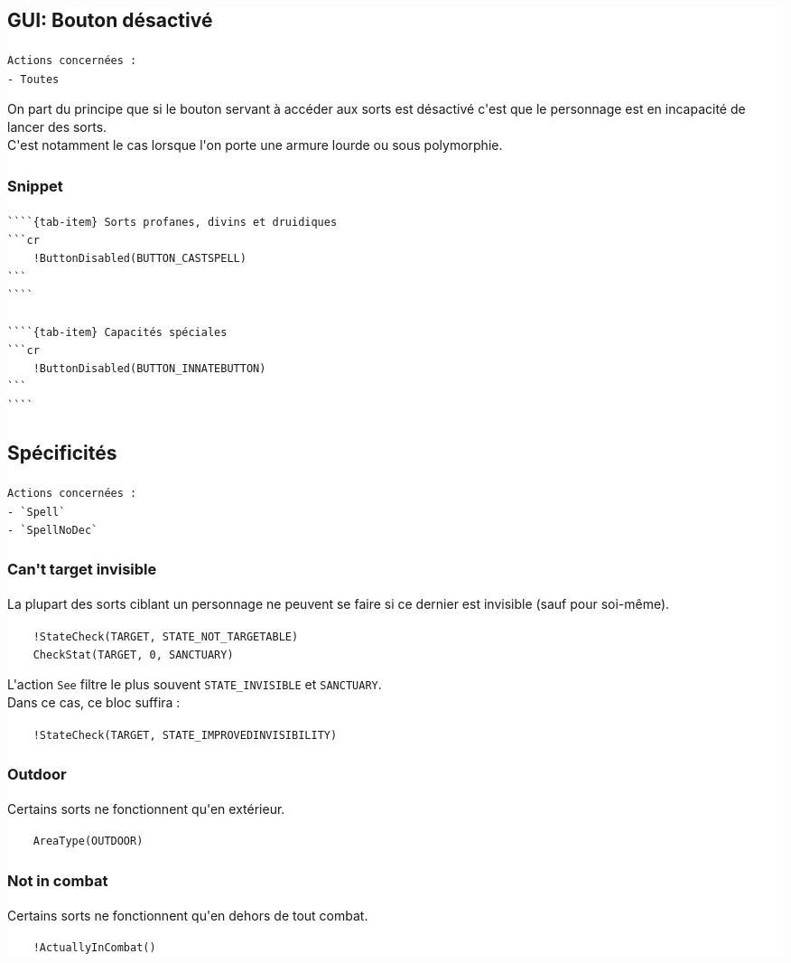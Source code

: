 
## GUI: Bouton désactivé

```{note}
Actions concernées :
- Toutes
```

On part du principe que si le bouton servant à accéder aux sorts est désactivé c'est que le personnage est en incapacité de lancer des sorts.\
C'est notamment le cas lorsque l'on porte une armure lourde ou sous polymorphie.

### Snippet

`````{tab-set}
````{tab-item} Sorts profanes, divins et druidiques
```cr
    !ButtonDisabled(BUTTON_CASTSPELL)
```
````

````{tab-item} Capacités spéciales
```cr
    !ButtonDisabled(BUTTON_INNATEBUTTON)
```
````
`````


## Spécificités

```{note}
Actions concernées :
- `Spell`
- `SpellNoDec`
```

### Can't target invisible

La plupart des sorts ciblant un personnage ne peuvent se faire si ce dernier est invisible (sauf pour soi-même).

```cr
    !StateCheck(TARGET, STATE_NOT_TARGETABLE)
    CheckStat(TARGET, 0, SANCTUARY)
```

L'action `See` filtre le plus souvent `STATE_INVISIBLE` et `SANCTUARY`.\
Dans ce cas, ce bloc suffira :

```cr
    !StateCheck(TARGET, STATE_IMPROVEDINVISIBILITY)
```

### Outdoor

Certains sorts ne fonctionnent qu'en extérieur.

```cr
    AreaType(OUTDOOR)
```

### Not in combat

Certains sorts ne fonctionnent qu'en dehors de tout combat.

```cr
    !ActuallyInCombat()
```


